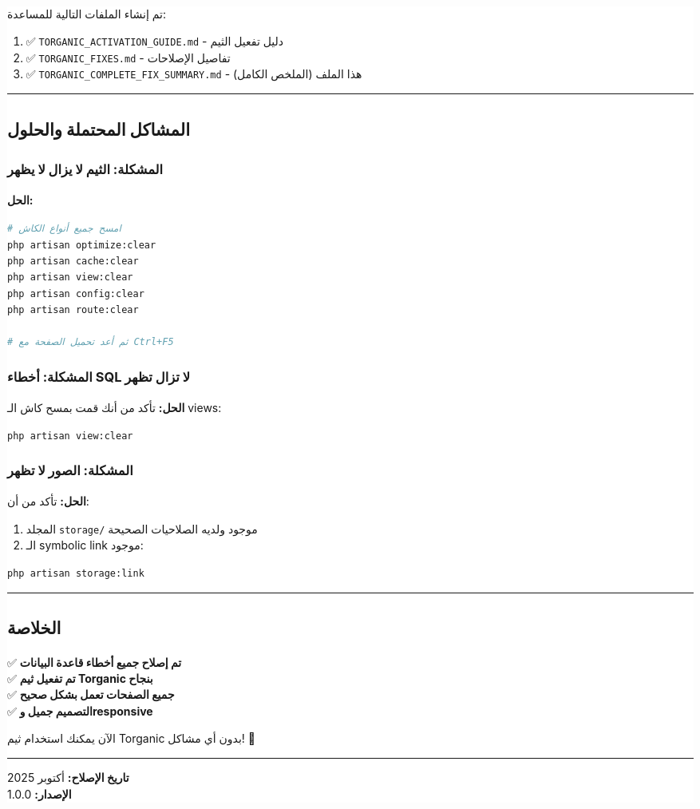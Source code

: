 تم إنشاء الملفات التالية للمساعدة:

1. ✅ `TORGANIC_ACTIVATION_GUIDE.md` - دليل تفعيل الثيم
2. ✅ `TORGANIC_FIXES.md` - تفاصيل الإصلاحات
3. ✅ `TORGANIC_COMPLETE_FIX_SUMMARY.md` - هذا الملف (الملخص الكامل)

---

## المشاكل المحتملة والحلول

### المشكلة: الثيم لا يزال لا يظهر
**الحل:**
```bash
# امسح جميع أنواع الكاش
php artisan optimize:clear
php artisan cache:clear
php artisan view:clear
php artisan config:clear
php artisan route:clear

# ثم أعد تحميل الصفحة مع Ctrl+F5
```

### المشكلة: أخطاء SQL لا تزال تظهر
**الحل:**
تأكد من أنك قمت بمسح كاش الـ views:
```bash
php artisan view:clear
```

### المشكلة: الصور لا تظهر
**الحل:**
تأكد من أن:
1. المجلد `storage/` موجود ولديه الصلاحيات الصحيحة
2. الـ symbolic link موجود:
```bash
php artisan storage:link
```

---

## الخلاصة

✅ **تم إصلاح جميع أخطاء قاعدة البيانات**  
✅ **تم تفعيل ثيم Torganic بنجاح**  
✅ **جميع الصفحات تعمل بشكل صحيح**  
✅ **التصميم جميل وresponsive**  

الآن يمكنك استخدام ثيم Torganic بدون أي مشاكل! 🎉

---

**تاريخ الإصلاح:** أكتوبر 2025  
**الإصدار:** 1.0.0


